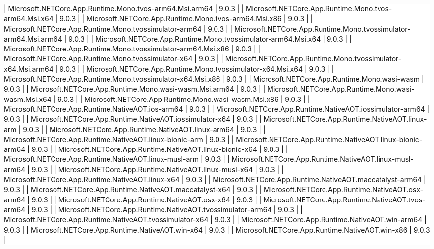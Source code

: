 | Microsoft.NETCore.App.Runtime.Mono.tvos-arm64.Msi.arm64 | 9.0.3 |
| Microsoft.NETCore.App.Runtime.Mono.tvos-arm64.Msi.x64 | 9.0.3 |
| Microsoft.NETCore.App.Runtime.Mono.tvos-arm64.Msi.x86 | 9.0.3 |
| Microsoft.NETCore.App.Runtime.Mono.tvossimulator-arm64 | 9.0.3 |
| Microsoft.NETCore.App.Runtime.Mono.tvossimulator-arm64.Msi.arm64 | 9.0.3 |
| Microsoft.NETCore.App.Runtime.Mono.tvossimulator-arm64.Msi.x64 | 9.0.3 |
| Microsoft.NETCore.App.Runtime.Mono.tvossimulator-arm64.Msi.x86 | 9.0.3 |
| Microsoft.NETCore.App.Runtime.Mono.tvossimulator-x64 | 9.0.3 |
| Microsoft.NETCore.App.Runtime.Mono.tvossimulator-x64.Msi.arm64 | 9.0.3 |
| Microsoft.NETCore.App.Runtime.Mono.tvossimulator-x64.Msi.x64 | 9.0.3 |
| Microsoft.NETCore.App.Runtime.Mono.tvossimulator-x64.Msi.x86 | 9.0.3 |
| Microsoft.NETCore.App.Runtime.Mono.wasi-wasm | 9.0.3 |
| Microsoft.NETCore.App.Runtime.Mono.wasi-wasm.Msi.arm64 | 9.0.3 |
| Microsoft.NETCore.App.Runtime.Mono.wasi-wasm.Msi.x64 | 9.0.3 |
| Microsoft.NETCore.App.Runtime.Mono.wasi-wasm.Msi.x86 | 9.0.3 |
| Microsoft.NETCore.App.Runtime.NativeAOT.ios-arm64 | 9.0.3 |
| Microsoft.NETCore.App.Runtime.NativeAOT.iossimulator-arm64 | 9.0.3 |
| Microsoft.NETCore.App.Runtime.NativeAOT.iossimulator-x64 | 9.0.3 |
| Microsoft.NETCore.App.Runtime.NativeAOT.linux-arm | 9.0.3 |
| Microsoft.NETCore.App.Runtime.NativeAOT.linux-arm64 | 9.0.3 |
| Microsoft.NETCore.App.Runtime.NativeAOT.linux-bionic-arm | 9.0.3 |
| Microsoft.NETCore.App.Runtime.NativeAOT.linux-bionic-arm64 | 9.0.3 |
| Microsoft.NETCore.App.Runtime.NativeAOT.linux-bionic-x64 | 9.0.3 |
| Microsoft.NETCore.App.Runtime.NativeAOT.linux-musl-arm | 9.0.3 |
| Microsoft.NETCore.App.Runtime.NativeAOT.linux-musl-arm64 | 9.0.3 |
| Microsoft.NETCore.App.Runtime.NativeAOT.linux-musl-x64 | 9.0.3 |
| Microsoft.NETCore.App.Runtime.NativeAOT.linux-x64 | 9.0.3 |
| Microsoft.NETCore.App.Runtime.NativeAOT.maccatalyst-arm64 | 9.0.3 |
| Microsoft.NETCore.App.Runtime.NativeAOT.maccatalyst-x64 | 9.0.3 |
| Microsoft.NETCore.App.Runtime.NativeAOT.osx-arm64 | 9.0.3 |
| Microsoft.NETCore.App.Runtime.NativeAOT.osx-x64 | 9.0.3 |
| Microsoft.NETCore.App.Runtime.NativeAOT.tvos-arm64 | 9.0.3 |
| Microsoft.NETCore.App.Runtime.NativeAOT.tvossimulator-arm64 | 9.0.3 |
| Microsoft.NETCore.App.Runtime.NativeAOT.tvossimulator-x64 | 9.0.3 |
| Microsoft.NETCore.App.Runtime.NativeAOT.win-arm64 | 9.0.3 |
| Microsoft.NETCore.App.Runtime.NativeAOT.win-x64 | 9.0.3 |
| Microsoft.NETCore.App.Runtime.NativeAOT.win-x86 | 9.0.3 |